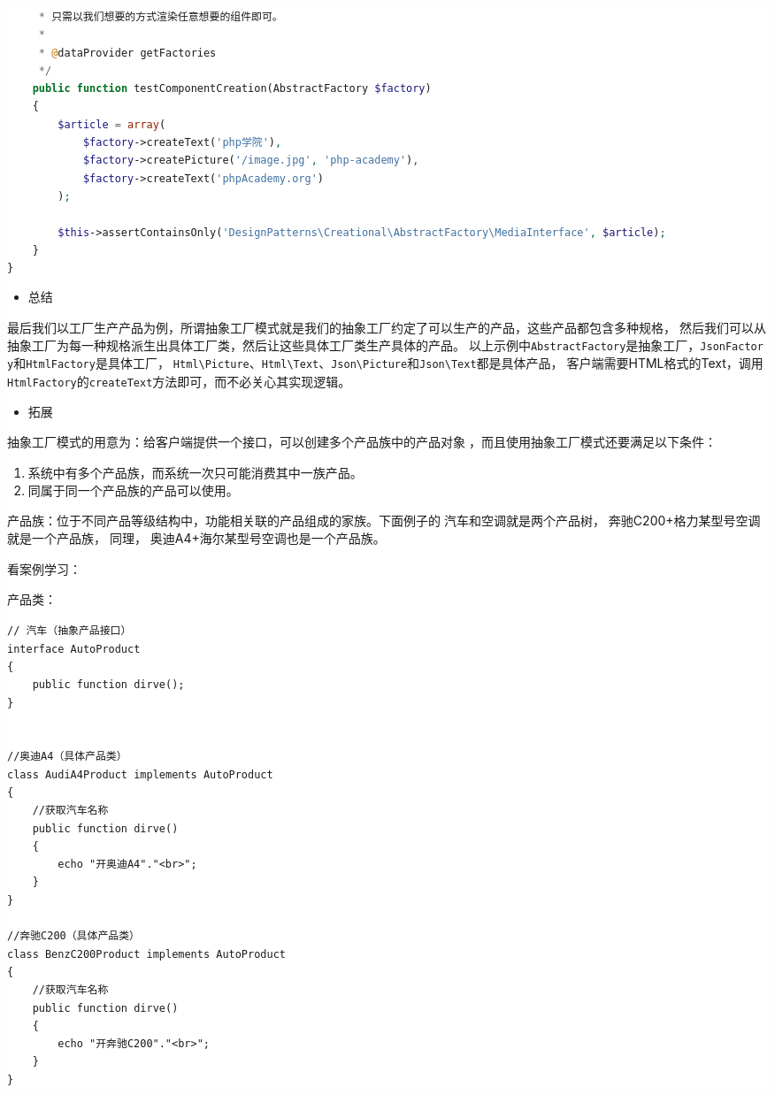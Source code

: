 ```php
     * 只需以我们想要的方式渲染任意想要的组件即可。
     *
     * @dataProvider getFactories
     */
    public function testComponentCreation(AbstractFactory $factory)
    {
        $article = array(
            $factory->createText('php学院'),
            $factory->createPicture('/image.jpg', 'php-academy'),
            $factory->createText('phpAcademy.org')
        );

        $this->assertContainsOnly('DesignPatterns\Creational\AbstractFactory\MediaInterface', $article);
    }
}
```

* 总结

最后我们以工厂生产产品为例，所谓抽象工厂模式就是我们的抽象工厂约定了可以生产的产品，这些产品都包含多种规格，
然后我们可以从抽象工厂为每一种规格派生出具体工厂类，然后让这些具体工厂类生产具体的产品。
以上示例中`AbstractFactory`是抽象工厂，`JsonFactory`和`HtmlFactory`是具体工厂，
`Html\Picture`、`Html\Text`、`Json\Picture`和`Json\Text`都是具体产品，
客户端需要HTML格式的Text，调用`HtmlFactory`的`createText`方法即可，而不必关心其实现逻辑。

* 拓展

抽象工厂模式的用意为：给客户端提供一个接口，可以创建多个产品族中的产品对象 ，而且使用抽象工厂模式还要满足以下条件：
1. 系统中有多个产品族，而系统一次只可能消费其中一族产品。
2. 同属于同一个产品族的产品可以使用。

产品族：位于不同产品等级结构中，功能相关联的产品组成的家族。下面例子的 汽车和空调就是两个产品树， 奔驰C200+格力某型号空调就是一个产品族， 
同理， 奥迪A4+海尔某型号空调也是一个产品族。

看案例学习：

产品类：
```
// 汽车（抽象产品接口）
interface AutoProduct
{
    public function dirve();
}


//奥迪A4（具体产品类）
class AudiA4Product implements AutoProduct
{
    //获取汽车名称
    public function dirve()
    {
        echo "开奥迪A4"."<br>";
    }
}

//奔驰C200（具体产品类）
class BenzC200Product implements AutoProduct
{
    //获取汽车名称
    public function dirve()
    {
        echo "开奔驰C200"."<br>";
    }
}
```
